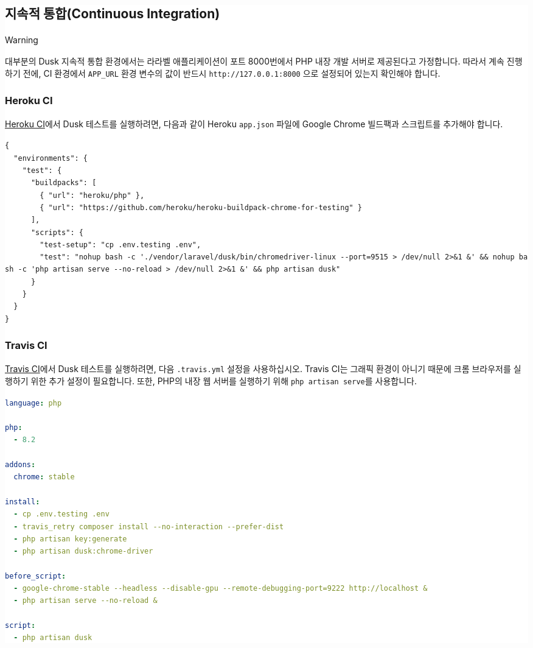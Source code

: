 <a name="continuous-integration"></a>
## 지속적 통합(Continuous Integration)

> [!WARNING]  
> 대부분의 Dusk 지속적 통합 환경에서는 라라벨 애플리케이션이 포트 8000번에서 PHP 내장 개발 서버로 제공된다고 가정합니다. 따라서 계속 진행하기 전에, CI 환경에서 `APP_URL` 환경 변수의 값이 반드시 `http://127.0.0.1:8000` 으로 설정되어 있는지 확인해야 합니다.

<a name="running-tests-on-heroku-ci"></a>
### Heroku CI

[Heroku CI](https://www.heroku.com/continuous-integration)에서 Dusk 테스트를 실행하려면, 다음과 같이 Heroku `app.json` 파일에 Google Chrome 빌드팩과 스크립트를 추가해야 합니다.

```
{
  "environments": {
    "test": {
      "buildpacks": [
        { "url": "heroku/php" },
        { "url": "https://github.com/heroku/heroku-buildpack-chrome-for-testing" }
      ],
      "scripts": {
        "test-setup": "cp .env.testing .env",
        "test": "nohup bash -c './vendor/laravel/dusk/bin/chromedriver-linux --port=9515 > /dev/null 2>&1 &' && nohup bash -c 'php artisan serve --no-reload > /dev/null 2>&1 &' && php artisan dusk"
      }
    }
  }
}
```

<a name="running-tests-on-travis-ci"></a>
### Travis CI

[Travis CI](https://travis-ci.org)에서 Dusk 테스트를 실행하려면, 다음 `.travis.yml` 설정을 사용하십시오. Travis CI는 그래픽 환경이 아니기 때문에 크롬 브라우저를 실행하기 위한 추가 설정이 필요합니다. 또한, PHP의 내장 웹 서버를 실행하기 위해 `php artisan serve`를 사용합니다.

```yaml
language: php

php:
  - 8.2

addons:
  chrome: stable

install:
  - cp .env.testing .env
  - travis_retry composer install --no-interaction --prefer-dist
  - php artisan key:generate
  - php artisan dusk:chrome-driver

before_script:
  - google-chrome-stable --headless --disable-gpu --remote-debugging-port=9222 http://localhost &
  - php artisan serve --no-reload &

script:
  - php artisan dusk
```
